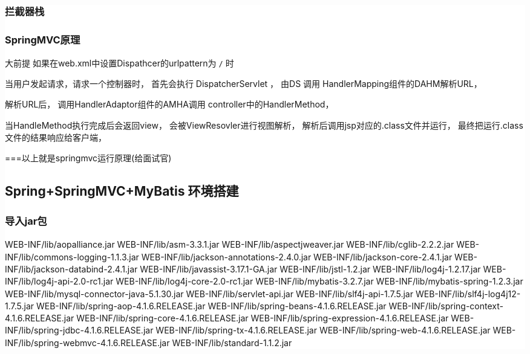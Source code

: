 ### 拦截器栈


### SpringMVC原理

大前提
如果在web.xml中设置Dispathcer的urlpattern为  `/`  时

当用户发起请求，请求一个控制器时，
首先会执行 DispatcherServlet ，
由DS 调用 HandlerMapping组件的DAHM解析URL，

解析URL后， 调用HandlerAdaptor组件的AMHA调用 controller中的HandlerMethod，

当HandleMethod执行完成后会返回view，
会被ViewResovler进行视图解析，
解析后调用jsp对应的.class文件并运行，
最终把运行.class文件的结果响应给客户端，

===以上就是springmvc运行原理(给面试官)



## Spring+SpringMVC+MyBatis 环境搭建

### 导入jar包
WEB-INF/lib/aopalliance.jar
WEB-INF/lib/asm-3.3.1.jar
WEB-INF/lib/aspectjweaver.jar
WEB-INF/lib/cglib-2.2.2.jar
WEB-INF/lib/commons-logging-1.1.3.jar
WEB-INF/lib/jackson-annotations-2.4.0.jar
WEB-INF/lib/jackson-core-2.4.1.jar
WEB-INF/lib/jackson-databind-2.4.1.jar
WEB-INF/lib/javassist-3.17.1-GA.jar
WEB-INF/lib/jstl-1.2.jar
WEB-INF/lib/log4j-1.2.17.jar
WEB-INF/lib/log4j-api-2.0-rc1.jar
WEB-INF/lib/log4j-core-2.0-rc1.jar
WEB-INF/lib/mybatis-3.2.7.jar
WEB-INF/lib/mybatis-spring-1.2.3.jar
WEB-INF/lib/mysql-connector-java-5.1.30.jar
WEB-INF/lib/servlet-api.jar
WEB-INF/lib/slf4j-api-1.7.5.jar
WEB-INF/lib/slf4j-log4j12-1.7.5.jar
WEB-INF/lib/spring-aop-4.1.6.RELEASE.jar
WEB-INF/lib/spring-beans-4.1.6.RELEASE.jar
WEB-INF/lib/spring-context-4.1.6.RELEASE.jar
WEB-INF/lib/spring-core-4.1.6.RELEASE.jar
WEB-INF/lib/spring-expression-4.1.6.RELEASE.jar
WEB-INF/lib/spring-jdbc-4.1.6.RELEASE.jar
WEB-INF/lib/spring-tx-4.1.6.RELEASE.jar
WEB-INF/lib/spring-web-4.1.6.RELEASE.jar
WEB-INF/lib/spring-webmvc-4.1.6.RELEASE.jar
WEB-INF/lib/standard-1.1.2.jar
